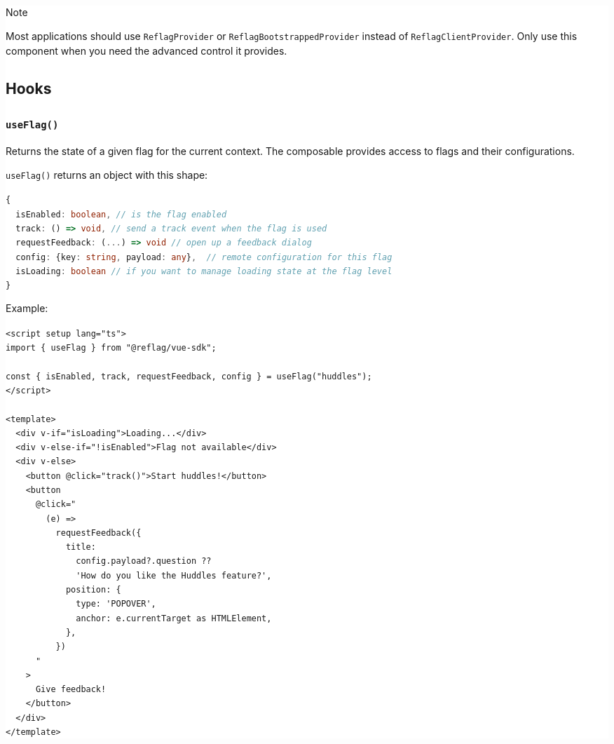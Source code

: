 > [!Note]
> Most applications should use `ReflagProvider` or `ReflagBootstrappedProvider` instead of `ReflagClientProvider`. Only use this component when you need the advanced control it provides.

## Hooks

### `useFlag()`

Returns the state of a given flag for the current context. The composable provides access to flags and their configurations.

`useFlag()` returns an object with this shape:

```ts
{
  isEnabled: boolean, // is the flag enabled
  track: () => void, // send a track event when the flag is used
  requestFeedback: (...) => void // open up a feedback dialog
  config: {key: string, payload: any},  // remote configuration for this flag
  isLoading: boolean // if you want to manage loading state at the flag level
}
```

Example:

```vue
<script setup lang="ts">
import { useFlag } from "@reflag/vue-sdk";

const { isEnabled, track, requestFeedback, config } = useFlag("huddles");
</script>

<template>
  <div v-if="isLoading">Loading...</div>
  <div v-else-if="!isEnabled">Flag not available</div>
  <div v-else>
    <button @click="track()">Start huddles!</button>
    <button
      @click="
        (e) =>
          requestFeedback({
            title:
              config.payload?.question ??
              'How do you like the Huddles feature?',
            position: {
              type: 'POPOVER',
              anchor: e.currentTarget as HTMLElement,
            },
          })
      "
    >
      Give feedback!
    </button>
  </div>
</template>
```
